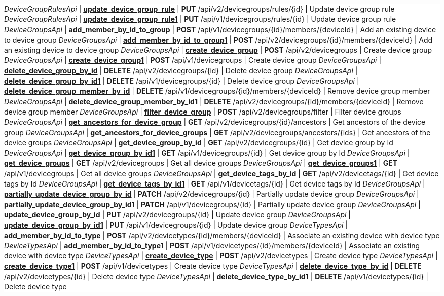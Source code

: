 *DeviceGroupRulesApi* | [**update_device_group_rule**](docs/DeviceGroupRulesApi.md#update_device_group_rule) | **PUT** /api/v2/devicegroups/rules/{id} | Update device group rule
*DeviceGroupRulesApi* | [**update_device_group_rule1**](docs/DeviceGroupRulesApi.md#update_device_group_rule1) | **PUT** /api/v1/devicegroups/rules/{id} | Update device group rule
*DeviceGroupsApi* | [**add_member_by_id_to_group**](docs/DeviceGroupsApi.md#add_member_by_id_to_group) | **POST** /api/v1/devicegroups/{id}/members/{deviceId} | Add an existing device to device group
*DeviceGroupsApi* | [**add_member_by_id_to_group1**](docs/DeviceGroupsApi.md#add_member_by_id_to_group1) | **POST** /api/v2/devicegroups/{id}/members/{deviceId} | Add an existing device to device group
*DeviceGroupsApi* | [**create_device_group**](docs/DeviceGroupsApi.md#create_device_group) | **POST** /api/v2/devicegroups | Create device group
*DeviceGroupsApi* | [**create_device_group1**](docs/DeviceGroupsApi.md#create_device_group1) | **POST** /api/v1/devicegroups | Create device group
*DeviceGroupsApi* | [**delete_device_group_by_id**](docs/DeviceGroupsApi.md#delete_device_group_by_id) | **DELETE** /api/v2/devicegroups/{id} | Delete device group
*DeviceGroupsApi* | [**delete_device_group_by_id1**](docs/DeviceGroupsApi.md#delete_device_group_by_id1) | **DELETE** /api/v1/devicegroups/{id} | Delete device group
*DeviceGroupsApi* | [**delete_device_group_member_by_id**](docs/DeviceGroupsApi.md#delete_device_group_member_by_id) | **DELETE** /api/v1/devicegroups/{id}/members/{deviceId} | Remove device group member
*DeviceGroupsApi* | [**delete_device_group_member_by_id1**](docs/DeviceGroupsApi.md#delete_device_group_member_by_id1) | **DELETE** /api/v2/devicegroups/{id}/members/{deviceId} | Remove device group member
*DeviceGroupsApi* | [**filter_device_group**](docs/DeviceGroupsApi.md#filter_device_group) | **POST** /api/v2/devicegroups/filter | Filter device groups
*DeviceGroupsApi* | [**get_ancestors_for_device_group**](docs/DeviceGroupsApi.md#get_ancestors_for_device_group) | **GET** /api/v2/devicegroups/{id}/ancestors | Get ancestors of the device group
*DeviceGroupsApi* | [**get_ancestors_for_device_groups**](docs/DeviceGroupsApi.md#get_ancestors_for_device_groups) | **GET** /api/v2/devicegroups/ancestors/{ids} | Get ancestors of the device groups
*DeviceGroupsApi* | [**get_device_group_by_id**](docs/DeviceGroupsApi.md#get_device_group_by_id) | **GET** /api/v2/devicegroups/{id} | Get device group by Id
*DeviceGroupsApi* | [**get_device_group_by_id1**](docs/DeviceGroupsApi.md#get_device_group_by_id1) | **GET** /api/v1/devicegroups/{id} | Get device group by Id
*DeviceGroupsApi* | [**get_device_groups**](docs/DeviceGroupsApi.md#get_device_groups) | **GET** /api/v2/devicegroups | Get all device groups
*DeviceGroupsApi* | [**get_device_groups1**](docs/DeviceGroupsApi.md#get_device_groups1) | **GET** /api/v1/devicegroups | Get all device groups
*DeviceGroupsApi* | [**get_device_tags_by_id**](docs/DeviceGroupsApi.md#get_device_tags_by_id) | **GET** /api/v2/devicetags/{id} | Get device tags  by Id
*DeviceGroupsApi* | [**get_device_tags_by_id1**](docs/DeviceGroupsApi.md#get_device_tags_by_id1) | **GET** /api/v1/devicetags/{id} | Get device tags  by Id
*DeviceGroupsApi* | [**partially_update_device_group_by_id**](docs/DeviceGroupsApi.md#partially_update_device_group_by_id) | **PATCH** /api/v2/devicegroups/{id} | Partially update device group
*DeviceGroupsApi* | [**partially_update_device_group_by_id1**](docs/DeviceGroupsApi.md#partially_update_device_group_by_id1) | **PATCH** /api/v1/devicegroups/{id} | Partially update device group
*DeviceGroupsApi* | [**update_device_group_by_id**](docs/DeviceGroupsApi.md#update_device_group_by_id) | **PUT** /api/v2/devicegroups/{id} | Update device group
*DeviceGroupsApi* | [**update_device_group_by_id1**](docs/DeviceGroupsApi.md#update_device_group_by_id1) | **PUT** /api/v1/devicegroups/{id} | Update device group
*DeviceTypesApi* | [**add_member_by_id_to_type**](docs/DeviceTypesApi.md#add_member_by_id_to_type) | **POST** /api/v2/devicetypes/{id}/members/{deviceId} | Associate an existing device with device type
*DeviceTypesApi* | [**add_member_by_id_to_type1**](docs/DeviceTypesApi.md#add_member_by_id_to_type1) | **POST** /api/v1/devicetypes/{id}/members/{deviceId} | Associate an existing device with device type
*DeviceTypesApi* | [**create_device_type**](docs/DeviceTypesApi.md#create_device_type) | **POST** /api/v2/devicetypes | Create device type
*DeviceTypesApi* | [**create_device_type1**](docs/DeviceTypesApi.md#create_device_type1) | **POST** /api/v1/devicetypes | Create device type
*DeviceTypesApi* | [**delete_device_type_by_id**](docs/DeviceTypesApi.md#delete_device_type_by_id) | **DELETE** /api/v2/devicetypes/{id} | Delete device type
*DeviceTypesApi* | [**delete_device_type_by_id1**](docs/DeviceTypesApi.md#delete_device_type_by_id1) | **DELETE** /api/v1/devicetypes/{id} | Delete device type